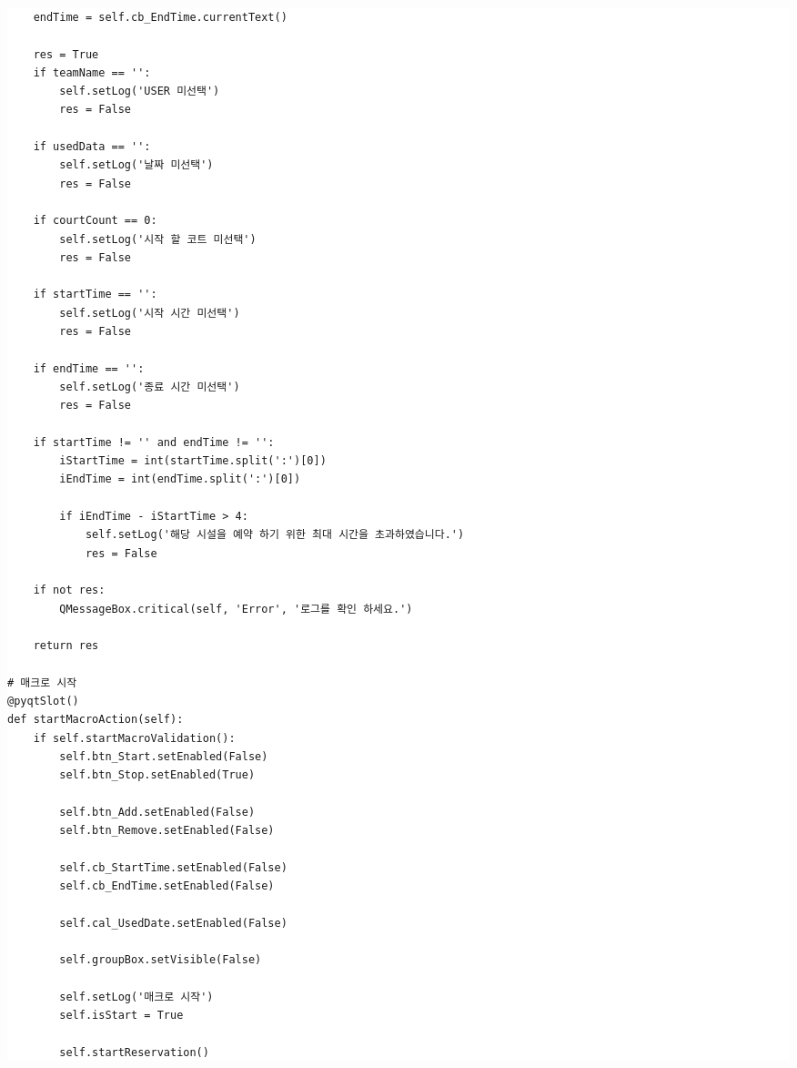         endTime = self.cb_EndTime.currentText()

        res = True
        if teamName == '':
            self.setLog('USER 미선택')
            res = False

        if usedData == '':
            self.setLog('날짜 미선택')
            res = False

        if courtCount == 0:
            self.setLog('시작 할 코트 미선택')
            res = False

        if startTime == '':
            self.setLog('시작 시간 미선택')
            res = False

        if endTime == '':
            self.setLog('종료 시간 미선택')
            res = False

        if startTime != '' and endTime != '':
            iStartTime = int(startTime.split(':')[0])
            iEndTime = int(endTime.split(':')[0])

            if iEndTime - iStartTime > 4:
                self.setLog('해당 시설을 예약 하기 위한 최대 시간을 초과하였습니다.')
                res = False

        if not res:
            QMessageBox.critical(self, 'Error', '로그를 확인 하세요.')

        return res

    # 매크로 시작
    @pyqtSlot()
    def startMacroAction(self):
        if self.startMacroValidation():
            self.btn_Start.setEnabled(False)
            self.btn_Stop.setEnabled(True)

            self.btn_Add.setEnabled(False)
            self.btn_Remove.setEnabled(False)

            self.cb_StartTime.setEnabled(False)
            self.cb_EndTime.setEnabled(False)

            self.cal_UsedDate.setEnabled(False)

            self.groupBox.setVisible(False)

            self.setLog('매크로 시작')
            self.isStart = True

            self.startReservation()

